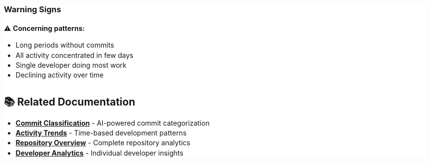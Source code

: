### Warning Signs

⚠️ **Concerning patterns:**
- Long periods without commits
- All activity concentrated in few days
- Single developer doing most work
- Declining activity over time


## 📚 Related Documentation

- **[Commit Classification](commit-classification.md)** - AI-powered commit categorization
- **[Activity Trends](activity-trends.md)** - Time-based development patterns
- **[Repository Overview](overview.md)** - Complete repository analytics
- **[Developer Analytics](../developers/overview.md)** - Individual developer insights 